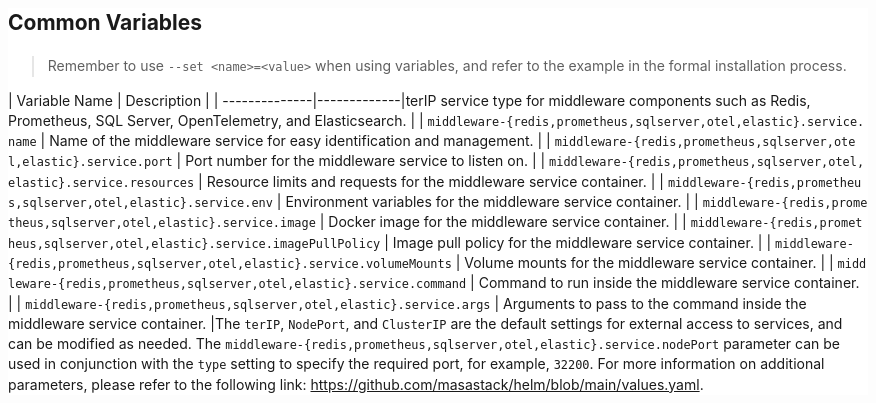 ## Common Variables

> Remember to use `--set <name>=<value>` when using variables, and refer to the example in the formal installation process.

| Variable Name | Description |
| --------------|-------------|terIP service type for middleware components such as Redis, Prometheus, SQL Server, OpenTelemetry, and Elasticsearch. |
| `middleware-{redis,prometheus,sqlserver,otel,elastic}.service.name` | Name of the middleware service for easy identification and management. |
| `middleware-{redis,prometheus,sqlserver,otel,elastic}.service.port` | Port number for the middleware service to listen on. |
| `middleware-{redis,prometheus,sqlserver,otel,elastic}.service.resources` | Resource limits and requests for the middleware service container. |
| `middleware-{redis,prometheus,sqlserver,otel,elastic}.service.env` | Environment variables for the middleware service container. |
| `middleware-{redis,prometheus,sqlserver,otel,elastic}.service.image` | Docker image for the middleware service container. |
| `middleware-{redis,prometheus,sqlserver,otel,elastic}.service.imagePullPolicy` | Image pull policy for the middleware service container. |
| `middleware-{redis,prometheus,sqlserver,otel,elastic}.service.volumeMounts` | Volume mounts for the middleware service container. |
| `middleware-{redis,prometheus,sqlserver,otel,elastic}.service.command` | Command to run inside the middleware service container. |
| `middleware-{redis,prometheus,sqlserver,otel,elastic}.service.args` | Arguments to pass to the command inside the middleware service container. |The `terIP`, `NodePort`, and `ClusterIP` are the default settings for external access to services, and can be modified as needed. The `middleware-{redis,prometheus,sqlserver,otel,elastic}.service.nodePort` parameter can be used in conjunction with the `type` setting to specify the required port, for example, `32200`. For more information on additional parameters, please refer to the following link: https://github.com/masastack/helm/blob/main/values.yaml.